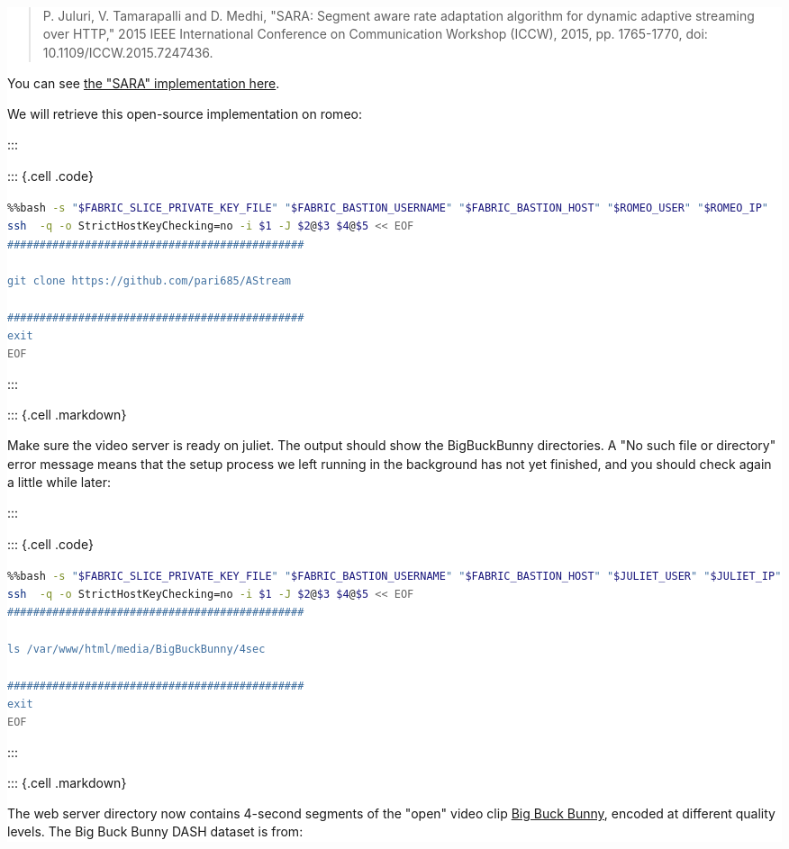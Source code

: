 > P. Juluri, V. Tamarapalli and D. Medhi, "SARA: Segment aware rate adaptation algorithm for dynamic adaptive streaming over HTTP," 2015 IEEE International Conference on Communication Workshop (ICCW), 2015, pp. 1765-1770, doi: 10.1109/ICCW.2015.7247436.

You can see [the "SARA" implementation here](https://github.com/pari685/AStream/blob/master/dist/client/adaptation/weighted_dash.py).

We will retrieve this open-source implementation on romeo:


:::


::: {.cell .code}

```bash
%%bash -s "$FABRIC_SLICE_PRIVATE_KEY_FILE" "$FABRIC_BASTION_USERNAME" "$FABRIC_BASTION_HOST" "$ROMEO_USER" "$ROMEO_IP"
ssh  -q -o StrictHostKeyChecking=no -i $1 -J $2@$3 $4@$5 << EOF
##############################################

git clone https://github.com/pari685/AStream  

##############################################
exit
EOF
```
:::

::: {.cell .markdown}

Make sure the video server is ready on juliet. The output should show the BigBuckBunny directories. A "No such file or directory" error message means that the setup process we left running in the background has not yet finished, and you should check again a little while later:

:::


::: {.cell .code}

```bash
%%bash -s "$FABRIC_SLICE_PRIVATE_KEY_FILE" "$FABRIC_BASTION_USERNAME" "$FABRIC_BASTION_HOST" "$JULIET_USER" "$JULIET_IP"
ssh  -q -o StrictHostKeyChecking=no -i $1 -J $2@$3 $4@$5 << EOF
##############################################

ls /var/www/html/media/BigBuckBunny/4sec

##############################################
exit
EOF
```
:::

::: {.cell .markdown}


The web server directory now contains 4-second segments of the "open" video clip [Big Buck Bunny](https://peach.blender.org/about/), encoded at different quality levels. The Big Buck Bunny DASH dataset is from:
